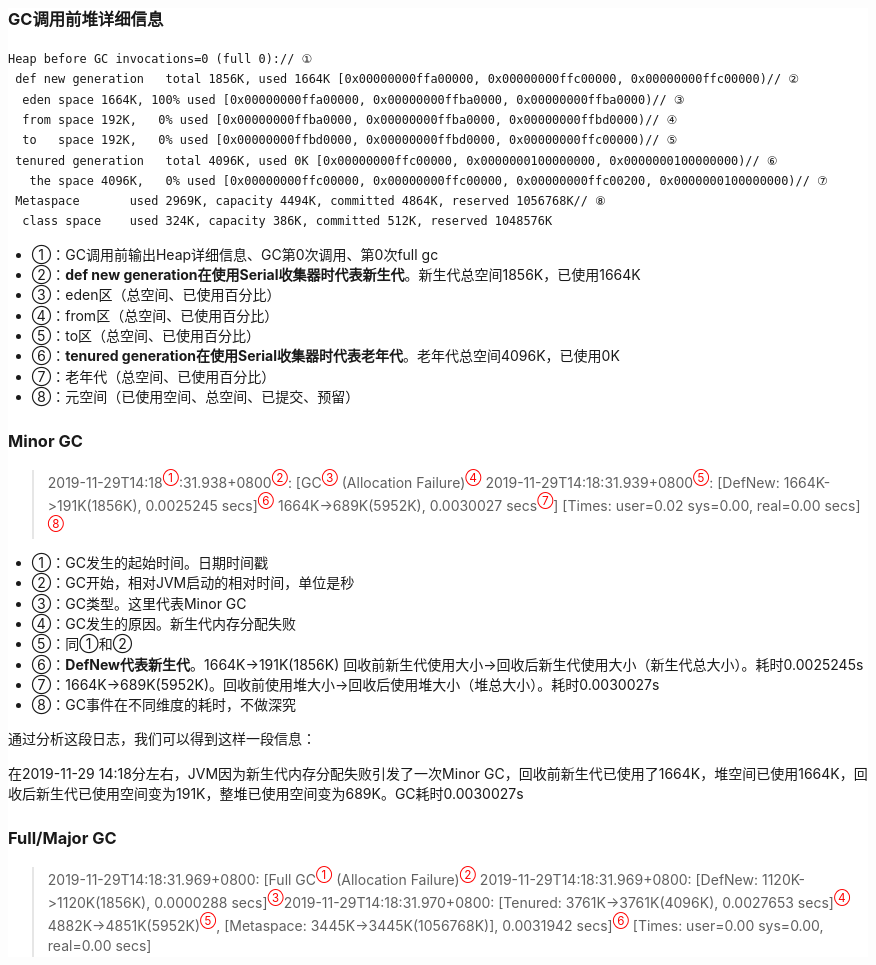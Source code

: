 ### GC调用前堆详细信息

```
Heap before GC invocations=0 (full 0):// ①
 def new generation   total 1856K, used 1664K [0x00000000ffa00000, 0x00000000ffc00000, 0x00000000ffc00000)// ②
  eden space 1664K, 100% used [0x00000000ffa00000, 0x00000000ffba0000, 0x00000000ffba0000)// ③
  from space 192K,   0% used [0x00000000ffba0000, 0x00000000ffba0000, 0x00000000ffbd0000)// ④
  to   space 192K,   0% used [0x00000000ffbd0000, 0x00000000ffbd0000, 0x00000000ffc00000)// ⑤
 tenured generation   total 4096K, used 0K [0x00000000ffc00000, 0x0000000100000000, 0x0000000100000000)// ⑥
   the space 4096K,   0% used [0x00000000ffc00000, 0x00000000ffc00000, 0x00000000ffc00200, 0x0000000100000000)// ⑦
 Metaspace       used 2969K, capacity 4494K, committed 4864K, reserved 1056768K// ⑧
  class space    used 324K, capacity 386K, committed 512K, reserved 1048576K
```
- ①：GC调用前输出Heap详细信息、GC第0次调用、第0次full gc
- ②：**def new generation在使用Serial收集器时代表新生代**。新生代总空间1856K，已使用1664K
- ③：eden区（总空间、已使用百分比）
- ④：from区（总空间、已使用百分比）
- ⑤：to区（总空间、已使用百分比）
- ⑥：**tenured generation在使用Serial收集器时代表老年代**。老年代总空间4096K，已使用0K
- ⑦：老年代（总空间、已使用百分比）
- ⑧：元空间（已使用空间、总空间、已提交、预留）

### Minor GC

> 2019-11-29T14:18<sup style="color:red">①</sup>:31.938+0800<sup style="color:red">②</sup>: [GC<sup style="color:red">③</sup> (Allocation Failure)<sup style="color:red">④</sup> 2019-11-29T14:18:31.939+0800<sup style="color:red">⑤</sup>: [DefNew: 1664K->191K(1856K), 0.0025245 secs]<sup style="color:red">⑥</sup> 1664K->689K(5952K), 0.0030027 secs<sup style="color:red">⑦</sup>] [Times: user=0.02 sys=0.00, real=0.00 secs] <sup style="color:red">⑧</sup>

- ①：GC发生的起始时间。日期时间戳
- ②：GC开始，相对JVM启动的相对时间，单位是秒
- ③：GC类型。这里代表Minor GC
- ④：GC发生的原因。新生代内存分配失败
- ⑤：同①和②
- ⑥：**DefNew代表新生代**。1664K->191K(1856K) 回收前新生代使用大小->回收后新生代使用大小（新生代总大小）。耗时0.0025245s
- ⑦：1664K->689K(5952K)。回收前使用堆大小->回收后使用堆大小（堆总大小）。耗时0.0030027s
- ⑧：GC事件在不同维度的耗时，不做深究

通过分析这段日志，我们可以得到这样一段信息：

在2019-11-29 14:18分左右，JVM因为新生代内存分配失败引发了一次Minor GC，回收前新生代已使用了1664K，堆空间已使用1664K，回收后新生代已使用空间变为191K，整堆已使用空间变为689K。GC耗时0.0030027s

### Full/Major GC
> 2019-11-29T14:18:31.969+0800: [Full GC<sup style="color:red">①</sup> (Allocation Failure)<sup style="color:red">②</sup> 2019-11-29T14:18:31.969+0800: [DefNew: 1120K->1120K(1856K), 0.0000288 secs]<sup style="color:red">③</sup>2019-11-29T14:18:31.970+0800: [Tenured: 3761K->3761K(4096K), 0.0027653 secs]<sup style="color:red">④</sup> 4882K->4851K(5952K)<sup style="color:red">⑤</sup>, [Metaspace: 3445K->3445K(1056768K)], 0.0031942 secs]<sup style="color:red">⑥</sup> [Times: user=0.00 sys=0.00, real=0.00 secs] 
